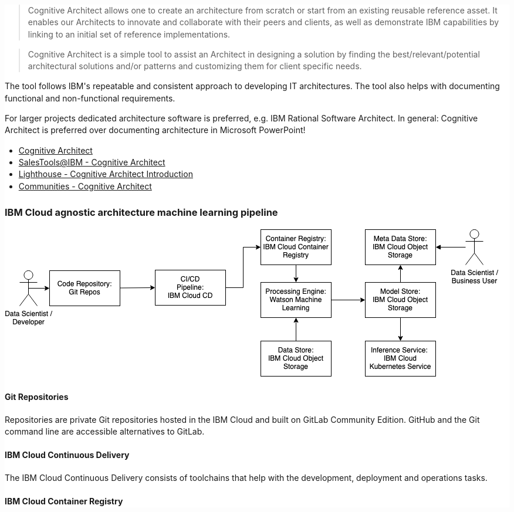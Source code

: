 > Cognitive Architect allows one to create an architecture from scratch or start from an existing reusable reference asset.
> It enables our Architects to innovate and collaborate with their peers and clients, as well as demonstrate IBM capabilities by linking to an initial set of reference implementations.

> Cognitive Architect is a simple tool to assist an Architect in designing a solution by finding the best/relevant/potential architectural solutions and/or patterns and customizing them for client specific needs.

The tool follows IBM's repeatable and consistent approach to developing IT architectures. The tool also helps with documenting functional and non-functional requirements.

For larger projects dedicated architecture software is preferred, e.g. IBM Rational Software Architect. In general: Cognitive Architect is preferred over documenting architecture in Microsoft PowerPoint!

- [Cognitive Architect](https://ibm.biz/cogarch-app)
- [SalesTools@IBM - Cognitive Architect](https://w3.ibm.com/w3publisher/salestools-ibm/cognitive-architect)
- [Lighthouse - Cognitive Architect Introduction](https://w3.ibm.com/services/lighthouse/bluetube/videos/33565)
- [Communities - Cognitive Architect](https://apps.na.collabserv.com/wikis/home?lang=en-us#!/wiki/Wb1a45d7c6be2_4fb0_a8d0_048a4bc91c77/page/Cognitive%20Architect)

### IBM Cloud agnostic architecture machine learning pipeline

![Machine Learning Pipeline overview](./res/img/Machine_Learning_Pipeline_IBMCloud.png)

#### Git Repositories

Repositories are private Git repositories hosted in the IBM Cloud and built on GitLab Community Edition. GitHub and the Git command line are accessible alternatives to GitLab.

#### IBM Cloud Continuous Delivery

The IBM Cloud Continuous Delivery consists of toolchains that help with the development, deployment and operations tasks. 

#### IBM Cloud Container Registry
